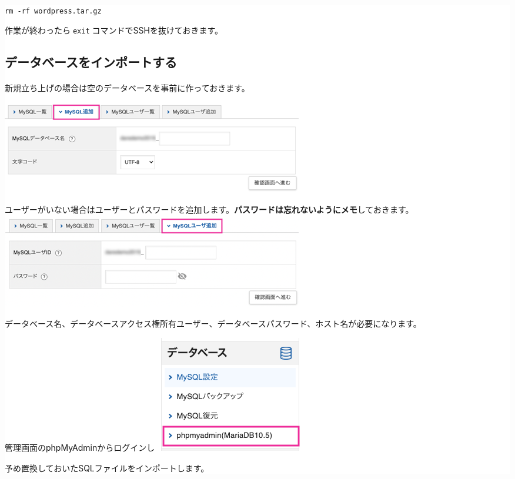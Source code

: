 ```bash:title=コマンド
rm -rf wordpress.tar.gz
```
作業が終わったら `exit` コマンドでSSHを抜けておきます。

## データベースをインポートする
新規立ち上げの場合は空のデータベースを事前に作っておきます。

![新規立ち上げの場合は空のデータベース](./images/2022/05/entry502-15.png)

ユーザーがいない場合はユーザーとパスワードを追加します。**パスワードは忘れないようにメモ**しておきます。
![ユーザーがいない場合はユーザーとパスワードを追加します](./images/2022/05/entry502-16.png)

データベース名、データベースアクセス権所有ユーザー、データベースパスワード、ホスト名が必要になります。

管理画面のphpMyAdminからログインし
![データベース名、データベースアクセス権所有ユーザー、データベースパスワード、ホスト名](./images/2022/05/entry502-8.png)


予め置換しておいたSQLファイルをインポートします。
